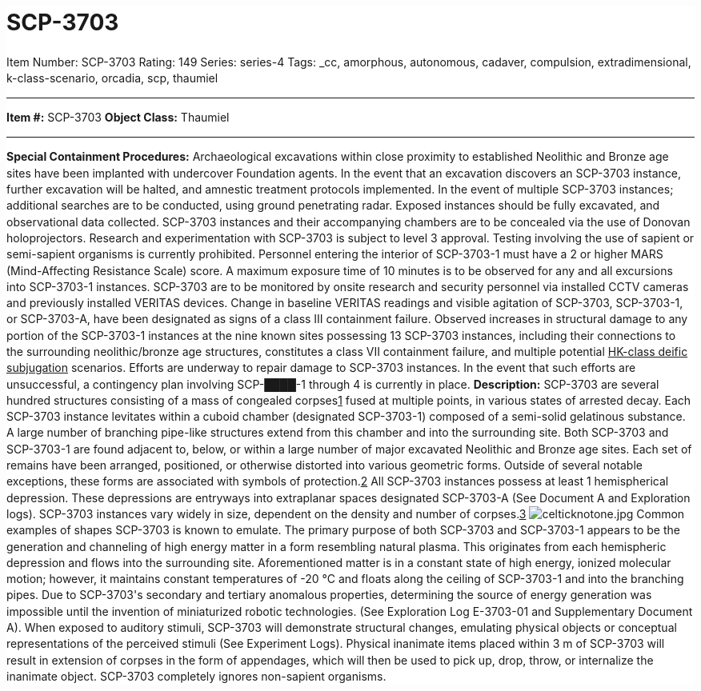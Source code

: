 # SCP-3703
Item Number: SCP-3703
Rating: 149
Series: series-4
Tags: _cc, amorphous, autonomous, cadaver, compulsion, extradimensional, k-class-scenario, orcadia, scp, thaumiel

---

**Item #:** SCP-3703
**Object Class:** Thaumiel
* * *
**Special Containment Procedures:** Archaeological excavations within close proximity to established Neolithic and Bronze age sites have been implanted with undercover Foundation agents. In the event that an excavation discovers an SCP-3703 instance, further excavation will be halted, and amnestic treatment protocols implemented. In the event of multiple SCP-3703 instances; additional searches are to be conducted, using ground penetrating radar. Exposed instances should be fully excavated, and observational data collected. SCP-3703 instances and their accompanying chambers are to be concealed via the use of Donovan holoprojectors.
Research and experimentation with SCP-3703 is subject to level 3 approval. Testing involving the use of sapient or semi-sapient organisms is currently prohibited. Personnel entering the interior of SCP-3703-1 must have a 2 or higher MARS (Mind-Affecting Resistance Scale) score. A maximum exposure time of 10 minutes is to be observed for any and all excursions into SCP-3703-1 instances.
SCP-3703 are to be monitored by onsite research and security personnel via installed CCTV cameras and previously installed VERITAS devices. Change in baseline VERITAS readings and visible agitation of SCP-3703, SCP-3703-1, or SCP-3703-A, have been designated as signs of a class III containment failure. Observed increases in structural damage to any portion of the SCP-3703-1 instances at the nine known sites possessing 13 SCP-3703 instances, including their connections to the surrounding neolithic/bronze age structures, constitutes a class VII containment failure, and multiple potential [HK-class deific subjugation](https://scp-wiki.wikidot.com/scp-3480) scenarios.
Efforts are underway to repair damage to SCP-3703 instances. In the event that such efforts are unsuccessful, a contingency plan involving SCP-████-1 through 4 is currently in place.
**Description:** SCP-3703 are several hundred structures consisting of a mass of congealed corpses[1](javascript:;) fused at multiple points, in various states of arrested decay. Each SCP-3703 instance levitates within a cuboid chamber (designated SCP-3703-1) composed of a semi-solid gelatinous substance. A large number of branching pipe-like structures extend from this chamber and into the surrounding site. Both SCP-3703 and SCP-3703-1 are found adjacent to, below, or within a large number of major excavated Neolithic and Bronze age sites.
Each set of remains have been arranged, positioned, or otherwise distorted into various geometric forms. Outside of several notable exceptions, these forms are associated with symbols of protection.[2](javascript:;) All SCP-3703 instances possess at least 1 hemispherical depression. These depressions are entryways into extraplanar spaces designated SCP-3703-A (See Document A and Exploration logs). SCP-3703 instances vary widely in size, dependent on the density and number of corpses.[3](javascript:;)
![celticknotone.jpg](https://scp-wiki.wdfiles.com/local--files/scp-3703/celticknotone.jpg)
Common examples of shapes SCP-3703 is known to emulate.
The primary purpose of both SCP-3703 and SCP-3703-1 appears to be the generation and channeling of high energy matter in a form resembling natural plasma. This originates from each hemispheric depression and flows into the surrounding site. Aforementioned matter is in a constant state of high energy, ionized molecular motion; however, it maintains constant temperatures of -20 °C and floats along the ceiling of SCP-3703-1 and into the branching pipes. Due to SCP-3703's secondary and tertiary anomalous properties, determining the source of energy generation was impossible until the invention of miniaturized robotic technologies. (See Exploration Log E-3703-01 and Supplementary Document A).
When exposed to auditory stimuli, SCP-3703 will demonstrate structural changes, emulating physical objects or conceptual representations of the perceived stimuli (See Experiment Logs). Physical inanimate items placed within 3 m of SCP-3703 will result in extension of corpses in the form of appendages, which will then be used to pick up, drop, throw, or internalize the inanimate object. SCP-3703 completely ignores non-sapient organisms.